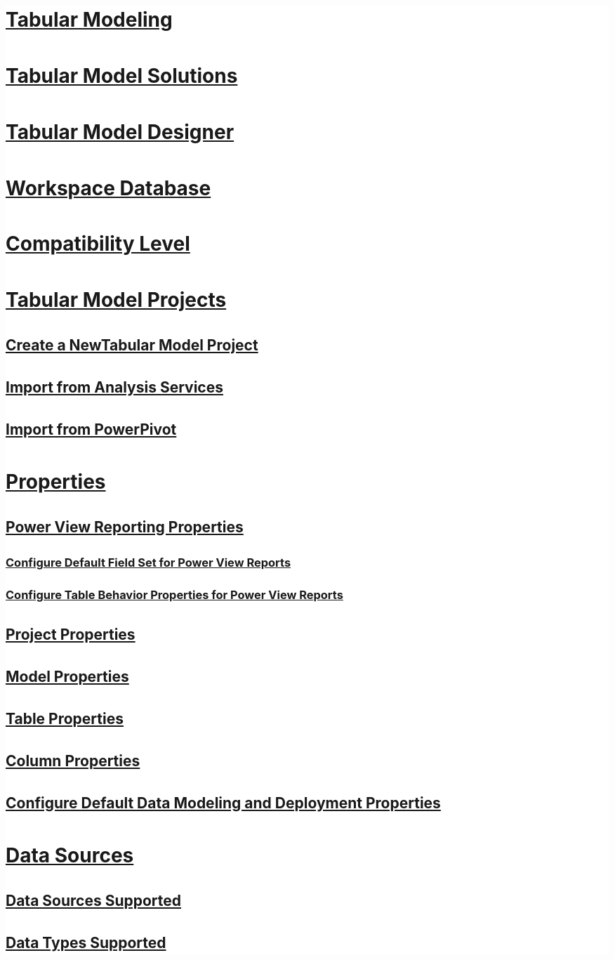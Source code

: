 # [Tabular Modeling](tabular-models-ssas.md)
# [Tabular Model Solutions](../tabular-model-solutions-ssas-tabular.md)
# [Tabular Model Designer](../tabular-model-designer-ssas-tabular.md)
# [Workspace Database](workspace-database-ssas-tabular.md)
# [Compatibility Level](compatibility-level-for-tabular-models-in-analysis-services.md)
# [Tabular Model Projects](tabular-model-projects-ssas-tabular.md)
## [Create a NewTabular Model Project](create-a-new-tabular-model-project-analysis-services.md)
## [Import from Analysis Services](import-from-analysis-services-ssas-tabular.md)
## [Import from PowerPivot](import-from-power-pivot-ssas-tabular.md)
# [Properties](properties-ssas-tabular.md)
## [Power View Reporting Properties](power-view-reporting-properties-ssas-tabular.md)
### [Configure Default Field Set for Power View Reports](power-view-configure-default-field-set-for-reports.md)
### [Configure Table Behavior Properties for Power View Reports](power-view-configure-table-behavior-properties-for-reports.md)
## [Project Properties](project-properties-ssas-tabular.md)
## [Model Properties](model-properties-ssas-tabular.md)
## [Table Properties](table-properties-ssas-tabular.md)
## [Column Properties](column-properties-ssas-tabular.md)
## [Configure Default Data Modeling and Deployment Properties](configure-default-data-modeling-and-deployment-properties-ssas-tabular.md)
# [Data Sources](../data-sources-ssas-tabular.md)
## [Data Sources Supported](data-sources-supported-ssas-tabular.md)
## [Data Types Supported](data-types-supported-ssas-tabular.md)